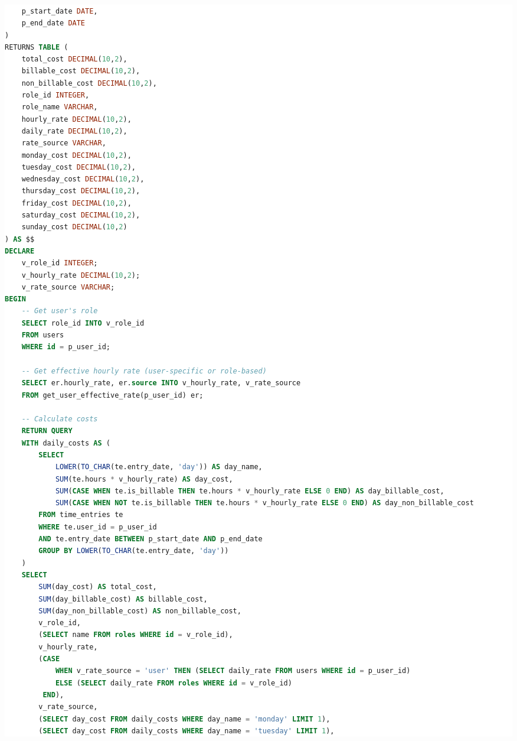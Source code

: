 ```sql
    p_start_date DATE,
    p_end_date DATE
)
RETURNS TABLE (
    total_cost DECIMAL(10,2),
    billable_cost DECIMAL(10,2),
    non_billable_cost DECIMAL(10,2),
    role_id INTEGER,
    role_name VARCHAR,
    hourly_rate DECIMAL(10,2),
    daily_rate DECIMAL(10,2),
    rate_source VARCHAR,
    monday_cost DECIMAL(10,2),
    tuesday_cost DECIMAL(10,2),
    wednesday_cost DECIMAL(10,2),
    thursday_cost DECIMAL(10,2),
    friday_cost DECIMAL(10,2),
    saturday_cost DECIMAL(10,2),
    sunday_cost DECIMAL(10,2)
) AS $$
DECLARE
    v_role_id INTEGER;
    v_hourly_rate DECIMAL(10,2);
    v_rate_source VARCHAR;
BEGIN
    -- Get user's role
    SELECT role_id INTO v_role_id
    FROM users
    WHERE id = p_user_id;
    
    -- Get effective hourly rate (user-specific or role-based)
    SELECT er.hourly_rate, er.source INTO v_hourly_rate, v_rate_source
    FROM get_user_effective_rate(p_user_id) er;
    
    -- Calculate costs
    RETURN QUERY
    WITH daily_costs AS (
        SELECT 
            LOWER(TO_CHAR(te.entry_date, 'day')) AS day_name,
            SUM(te.hours * v_hourly_rate) AS day_cost,
            SUM(CASE WHEN te.is_billable THEN te.hours * v_hourly_rate ELSE 0 END) AS day_billable_cost,
            SUM(CASE WHEN NOT te.is_billable THEN te.hours * v_hourly_rate ELSE 0 END) AS day_non_billable_cost
        FROM time_entries te
        WHERE te.user_id = p_user_id
        AND te.entry_date BETWEEN p_start_date AND p_end_date
        GROUP BY LOWER(TO_CHAR(te.entry_date, 'day'))
    )
    SELECT 
        SUM(day_cost) AS total_cost,
        SUM(day_billable_cost) AS billable_cost,
        SUM(day_non_billable_cost) AS non_billable_cost,
        v_role_id,
        (SELECT name FROM roles WHERE id = v_role_id),
        v_hourly_rate,
        (CASE 
            WHEN v_rate_source = 'user' THEN (SELECT daily_rate FROM users WHERE id = p_user_id)
            ELSE (SELECT daily_rate FROM roles WHERE id = v_role_id)
         END),
        v_rate_source,
        (SELECT day_cost FROM daily_costs WHERE day_name = 'monday' LIMIT 1),
        (SELECT day_cost FROM daily_costs WHERE day_name = 'tuesday' LIMIT 1),
```
